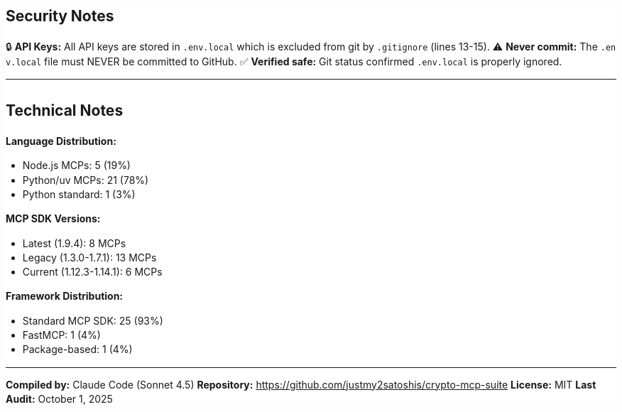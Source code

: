 ## Security Notes

🔒 **API Keys:** All API keys are stored in `.env.local` which is excluded from git by `.gitignore` (lines 13-15).
⚠️ **Never commit:** The `.env.local` file must NEVER be committed to GitHub.
✅ **Verified safe:** Git status confirmed `.env.local` is properly ignored.

---

## Technical Notes

**Language Distribution:**
- Node.js MCPs: 5 (19%)
- Python/uv MCPs: 21 (78%)
- Python standard: 1 (3%)

**MCP SDK Versions:**
- Latest (1.9.4): 8 MCPs
- Legacy (1.3.0-1.7.1): 13 MCPs
- Current (1.12.3-1.14.1): 6 MCPs

**Framework Distribution:**
- Standard MCP SDK: 25 (93%)
- FastMCP: 1 (4%)
- Package-based: 1 (4%)

---

**Compiled by:** Claude Code (Sonnet 4.5)
**Repository:** https://github.com/justmy2satoshis/crypto-mcp-suite
**License:** MIT
**Last Audit:** October 1, 2025
